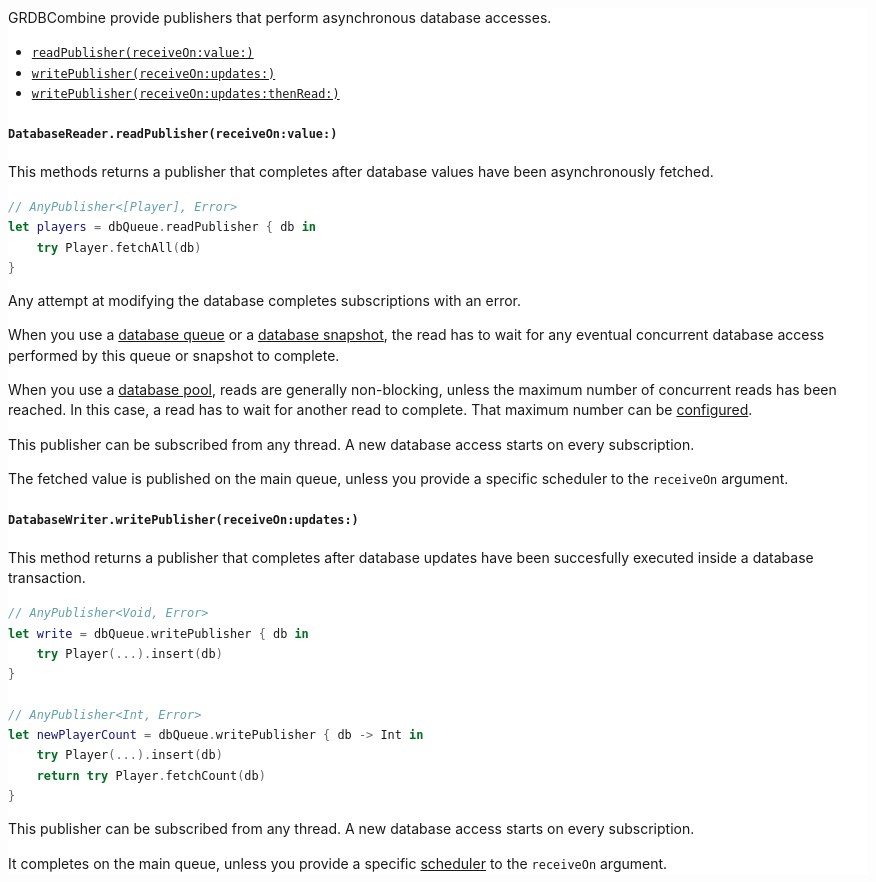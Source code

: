 GRDBCombine provide publishers that perform asynchronous database accesses.

- [`readPublisher(receiveOn:value:)`]
- [`writePublisher(receiveOn:updates:)`]
- [`writePublisher(receiveOn:updates:thenRead:)`]


#### `DatabaseReader.readPublisher(receiveOn:value:)`

This methods returns a publisher that completes after database values have been asynchronously fetched.

```swift
// AnyPublisher<[Player], Error>
let players = dbQueue.readPublisher { db in
    try Player.fetchAll(db)
}
```

Any attempt at modifying the database completes subscriptions with an error.

When you use a [database queue] or a [database snapshot], the read has to wait for any eventual concurrent database access performed by this queue or snapshot to complete.

When you use a [database pool], reads are generally non-blocking, unless the maximum number of concurrent reads has been reached. In this case, a read has to wait for another read to complete. That maximum number can be [configured].

This publisher can be subscribed from any thread. A new database access starts on every subscription.

The fetched value is published on the main queue, unless you provide a specific scheduler to the `receiveOn` argument.


#### `DatabaseWriter.writePublisher(receiveOn:updates:)`

This method returns a publisher that completes after database updates have been succesfully executed inside a database transaction.

```swift
// AnyPublisher<Void, Error>
let write = dbQueue.writePublisher { db in
    try Player(...).insert(db)
}

// AnyPublisher<Int, Error>
let newPlayerCount = dbQueue.writePublisher { db -> Int in
    try Player(...).insert(db)
    return try Player.fetchCount(db)
}
```

This publisher can be subscribed from any thread. A new database access starts on every subscription.

It completes on the main queue, unless you provide a specific [scheduler] to the `receiveOn` argument.


[Associations]: https://github.com/groue/GRDB.swift/blob/master/Documentation/AssociationsBasics.md
[Asynchronous Database Access]: #asynchronous-database-access
[@ObservedObject]: https://developer.apple.com/documentation/swiftui/observedobject
[Combine]: https://developer.apple.com/documentation/combine
[Database Changes Observation]: https://github.com/groue/GRDB.swift/blob/master/README.md#database-changes-observation
[Database Observation]: #database-observation
[DatabaseRegionObservation]: https://github.com/groue/GRDB.swift/blob/master/README.md#databaseregionobservation
[Demo Application]: Documentation/Demo/README.md
[GRDB.swift]: https://github.com/groue/GRDB.swift
[Installation]: #installation
[Reference]: https://groue.github.io/GRDBCombine/docs/0.7/index.html
[Release Notes]: CHANGELOG.md
[SQLite]: http://sqlite.org
[Swift Package Manager]: https://swift.org/package-manager/
[ValueObservation]: https://github.com/groue/GRDB.swift/blob/master/README.md#valueobservation
[`DatabaseRegionObservation.publisher(in:)`]: #databaseregionobservationpublisherin
[`ValueObservation.publisher(in:)`]: #valueobservationpublisherin
[`readPublisher(receiveOn:value:)`]: #databasereaderreadpublisherreceiveonvalue
[`writePublisher(receiveOn:updates:)`]: #databasewriterwritepublisherreceiveonupdates
[`writePublisher(receiveOn:updates:thenRead:)`]: #databasewriterwritepublisherreceiveonupdatesthenread
[configured]: https://github.com/groue/GRDB.swift/blob/master/README.md#databasepool-configuration
[database connection]: https://github.com/groue/GRDB.swift/blob/master/README.md#database-connections
[database pool]: https://github.com/groue/GRDB.swift/blob/master/README.md#database-pools
[database queue]: https://github.com/groue/GRDB.swift/blob/master/README.md#database-queues
[database snapshot]: https://github.com/groue/GRDB.swift/blob/master/README.md#database-snapshots
[query interface]: https://github.com/groue/GRDB.swift/blob/master/README.md#requests
[scheduler]: https://developer.apple.com/documentation/combine/scheduler